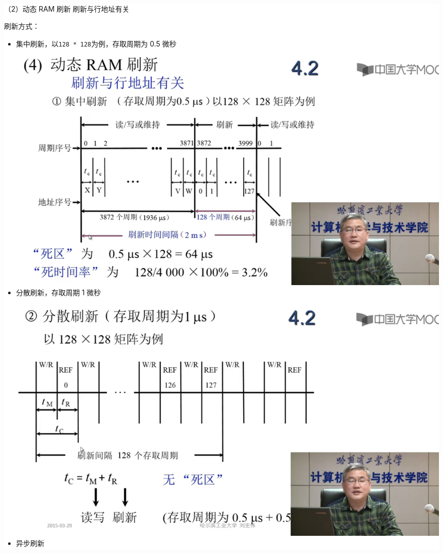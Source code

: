    （2）动态 RAM 刷新
   刷新与行地址有关

   刷新方式：

   - 集中刷新，以`128 * 128`为例，存取周期为 0.5 微秒
     ![集中刷新](img/chapter4/chapter4-15.png)
   - 分散刷新，存取周期 1 微秒
     ![分散刷新](img/chapter4/chapter4-16.png)
   - 异步刷新
